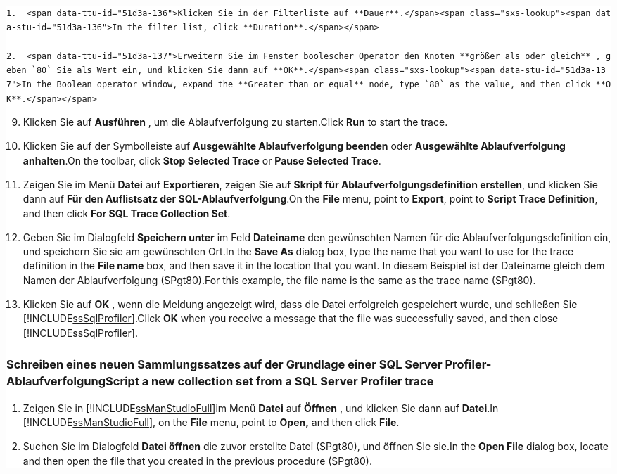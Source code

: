     1.  <span data-ttu-id="51d3a-136">Klicken Sie in der Filterliste auf **Dauer**.</span><span class="sxs-lookup"><span data-stu-id="51d3a-136">In the filter list, click **Duration**.</span></span>  
  
    2.  <span data-ttu-id="51d3a-137">Erweitern Sie im Fenster boolescher Operator den Knoten **größer als oder gleich** , geben `80` Sie als Wert ein, und klicken Sie dann auf **OK**.</span><span class="sxs-lookup"><span data-stu-id="51d3a-137">In the Boolean operator window, expand the **Greater than or equal** node, type `80` as the value, and then click **OK**.</span></span>  
  
9. <span data-ttu-id="51d3a-138">Klicken Sie auf **Ausführen** , um die Ablaufverfolgung zu starten.</span><span class="sxs-lookup"><span data-stu-id="51d3a-138">Click **Run** to start the trace.</span></span>  
  
10. <span data-ttu-id="51d3a-139">Klicken Sie auf der Symbolleiste auf **Ausgewählte Ablaufverfolgung beenden** oder **Ausgewählte Ablaufverfolgung anhalten**.</span><span class="sxs-lookup"><span data-stu-id="51d3a-139">On the toolbar, click **Stop Selected Trace** or **Pause Selected Trace**.</span></span>  
  
11. <span data-ttu-id="51d3a-140">Zeigen Sie im Menü **Datei** auf **Exportieren**, zeigen Sie auf **Skript für Ablaufverfolgungsdefinition erstellen**, und klicken Sie dann auf **Für den Auflistsatz der SQL-Ablaufverfolgung**.</span><span class="sxs-lookup"><span data-stu-id="51d3a-140">On the **File** menu, point to **Export**, point to **Script Trace Definition**, and then click **For SQL Trace Collection Set**.</span></span>  
  
12. <span data-ttu-id="51d3a-141">Geben Sie im Dialogfeld **Speichern unter** im Feld **Dateiname** den gewünschten Namen für die Ablaufverfolgungsdefinition ein, und speichern Sie sie am gewünschten Ort.</span><span class="sxs-lookup"><span data-stu-id="51d3a-141">In the **Save As** dialog box, type the name that you want to use for the trace definition in the **File name** box, and then save it in the location that you want.</span></span> <span data-ttu-id="51d3a-142">In diesem Beispiel ist der Dateiname gleich dem Namen der Ablaufverfolgung (SPgt80).</span><span class="sxs-lookup"><span data-stu-id="51d3a-142">For this example, the file name is the same as the trace name (SPgt80).</span></span>  
  
13. <span data-ttu-id="51d3a-143">Klicken Sie auf **OK** , wenn die Meldung angezeigt wird, dass die Datei erfolgreich gespeichert wurde, und schließen Sie [!INCLUDE[ssSqlProfiler](../../includes/sssqlprofiler-md.md)].</span><span class="sxs-lookup"><span data-stu-id="51d3a-143">Click **OK** when you receive a message that the file was successfully saved, and then close [!INCLUDE[ssSqlProfiler](../../includes/sssqlprofiler-md.md)].</span></span>  
  
### <a name="script-a-new-collection-set-from-a-sql-server-profiler-trace"></a><span data-ttu-id="51d3a-144">Schreiben eines neuen Sammlungssatzes auf der Grundlage einer SQL Server Profiler-Ablaufverfolgung</span><span class="sxs-lookup"><span data-stu-id="51d3a-144">Script a new collection set from a SQL Server Profiler trace</span></span>  
  
1.  <span data-ttu-id="51d3a-145">Zeigen Sie in [!INCLUDE[ssManStudioFull](../../includes/ssmanstudiofull-md.md)]im Menü **Datei** auf **Öffnen** , und klicken Sie dann auf **Datei**.</span><span class="sxs-lookup"><span data-stu-id="51d3a-145">In [!INCLUDE[ssManStudioFull](../../includes/ssmanstudiofull-md.md)], on the **File** menu, point to **Open,** and then click **File**.</span></span>  
  
2.  <span data-ttu-id="51d3a-146">Suchen Sie im Dialogfeld **Datei öffnen** die zuvor erstellte Datei (SPgt80), und öffnen Sie sie.</span><span class="sxs-lookup"><span data-stu-id="51d3a-146">In the **Open File** dialog box, locate and then open the file that you created in the previous procedure (SPgt80).</span></span>  
  